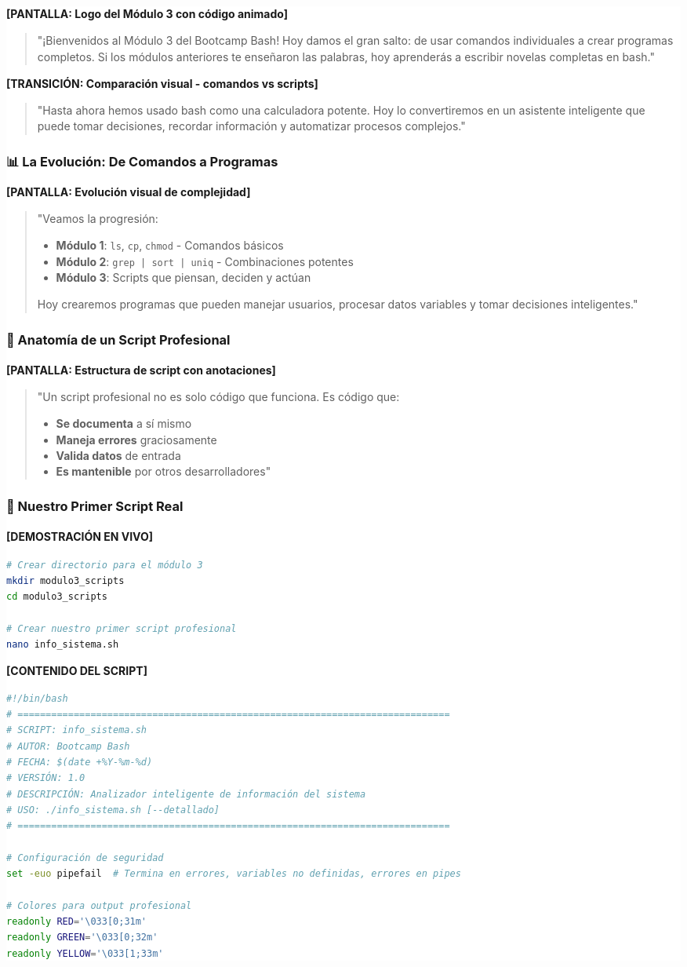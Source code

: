 **[PANTALLA: Logo del Módulo 3 con código animado]**

> "¡Bienvenidos al Módulo 3 del Bootcamp Bash! Hoy damos el gran salto: de usar comandos individuales a crear programas completos. Si los módulos anteriores te enseñaron las palabras, hoy aprenderás a escribir novelas completas en bash."

**[TRANSICIÓN: Comparación visual - comandos vs scripts]**

> "Hasta ahora hemos usado bash como una calculadora potente. Hoy lo convertiremos en un asistente inteligente que puede tomar decisiones, recordar información y automatizar procesos complejos."

### 📊 La Evolución: De Comandos a Programas

**[PANTALLA: Evolución visual de complejidad]**

> "Veamos la progresión:
>
> - **Módulo 1**: `ls`, `cp`, `chmod` - Comandos básicos
> - **Módulo 2**: `grep | sort | uniq` - Combinaciones potentes
> - **Módulo 3**: Scripts que piensan, deciden y actúan
>
> Hoy crearemos programas que pueden manejar usuarios, procesar datos variables y tomar decisiones inteligentes."

### 🔧 Anatomía de un Script Profesional

**[PANTALLA: Estructura de script con anotaciones]**

> "Un script profesional no es solo código que funciona. Es código que:
>
> - **Se documenta** a sí mismo
> - **Maneja errores** graciosamente
> - **Valida datos** de entrada
> - **Es mantenible** por otros desarrolladores"

### 🎯 Nuestro Primer Script Real

**[DEMOSTRACIÓN EN VIVO]**

```bash
# Crear directorio para el módulo 3
mkdir modulo3_scripts
cd modulo3_scripts

# Crear nuestro primer script profesional
nano info_sistema.sh
```

**[CONTENIDO DEL SCRIPT]**

```bash
#!/bin/bash
# =============================================================================
# SCRIPT: info_sistema.sh
# AUTOR: Bootcamp Bash
# FECHA: $(date +%Y-%m-%d)
# VERSIÓN: 1.0
# DESCRIPCIÓN: Analizador inteligente de información del sistema
# USO: ./info_sistema.sh [--detallado]
# =============================================================================

# Configuración de seguridad
set -euo pipefail  # Termina en errores, variables no definidas, errores en pipes

# Colores para output profesional
readonly RED='\033[0;31m'
readonly GREEN='\033[0;32m'
readonly YELLOW='\033[1;33m'
```